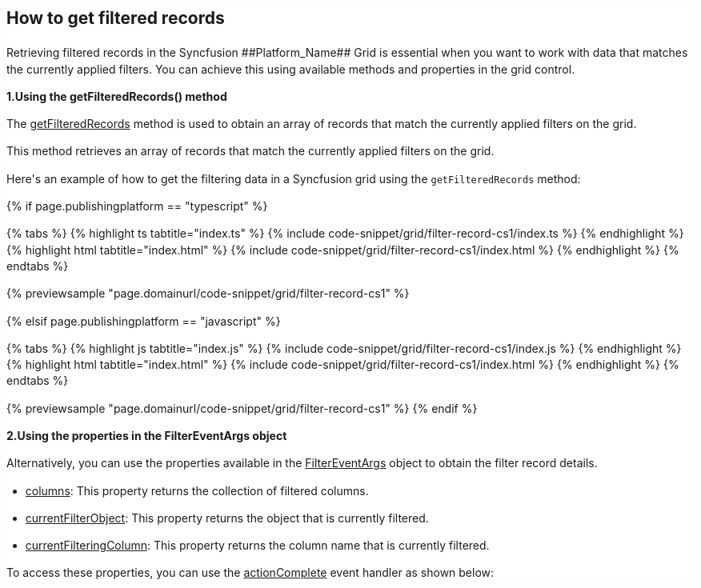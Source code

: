 ## How to get filtered records

Retrieving filtered records in the Syncfusion ##Platform_Name## Grid is essential when you want to work with data that matches the currently applied filters. You can achieve this using available methods and properties in the grid control.

**1.Using the getFilteredRecords() method**

The [getFilteredRecords](../../api/grid/#getfilteredrecords) method is used to obtain an array of records that match the currently applied filters on the grid.

This method retrieves an array of records that match the currently applied filters on the grid.

Here's an example of how to get the filtering data in a Syncfusion grid using the `getFilteredRecords` method:

{% if page.publishingplatform == "typescript" %}

 {% tabs %}
{% highlight ts tabtitle="index.ts" %}
{% include code-snippet/grid/filter-record-cs1/index.ts %}
{% endhighlight %}
{% highlight html tabtitle="index.html" %}
{% include code-snippet/grid/filter-record-cs1/index.html %}
{% endhighlight %}
{% endtabs %}
        
{% previewsample "page.domainurl/code-snippet/grid/filter-record-cs1" %}

{% elsif page.publishingplatform == "javascript" %}

{% tabs %}
{% highlight js tabtitle="index.js" %}
{% include code-snippet/grid/filter-record-cs1/index.js %}
{% endhighlight %}
{% highlight html tabtitle="index.html" %}
{% include code-snippet/grid/filter-record-cs1/index.html %}
{% endhighlight %}
{% endtabs %}

{% previewsample "page.domainurl/code-snippet/grid/filter-record-cs1" %}
{% endif %}

**2.Using the properties in the FilterEventArgs object**

Alternatively, you can use the properties available in the [FilterEventArgs](../../api/grid/filterEventArgs) object to obtain the filter record details.

* [columns](../../api/grid/filterEventArgs/#columns): This property returns the collection of filtered columns.

* [currentFilterObject](../..api/grid/filterEventArgs/#currentfilterobject): This property returns the object that is currently filtered.

* [currentFilteringColumn](../../api/grid/filterEventArgs/#currentfilteringcolumn): This property returns the column name that is currently filtered.

To access these properties, you can use the [actionComplete](../../api/grid/#actioncomplete) event handler as shown below:
